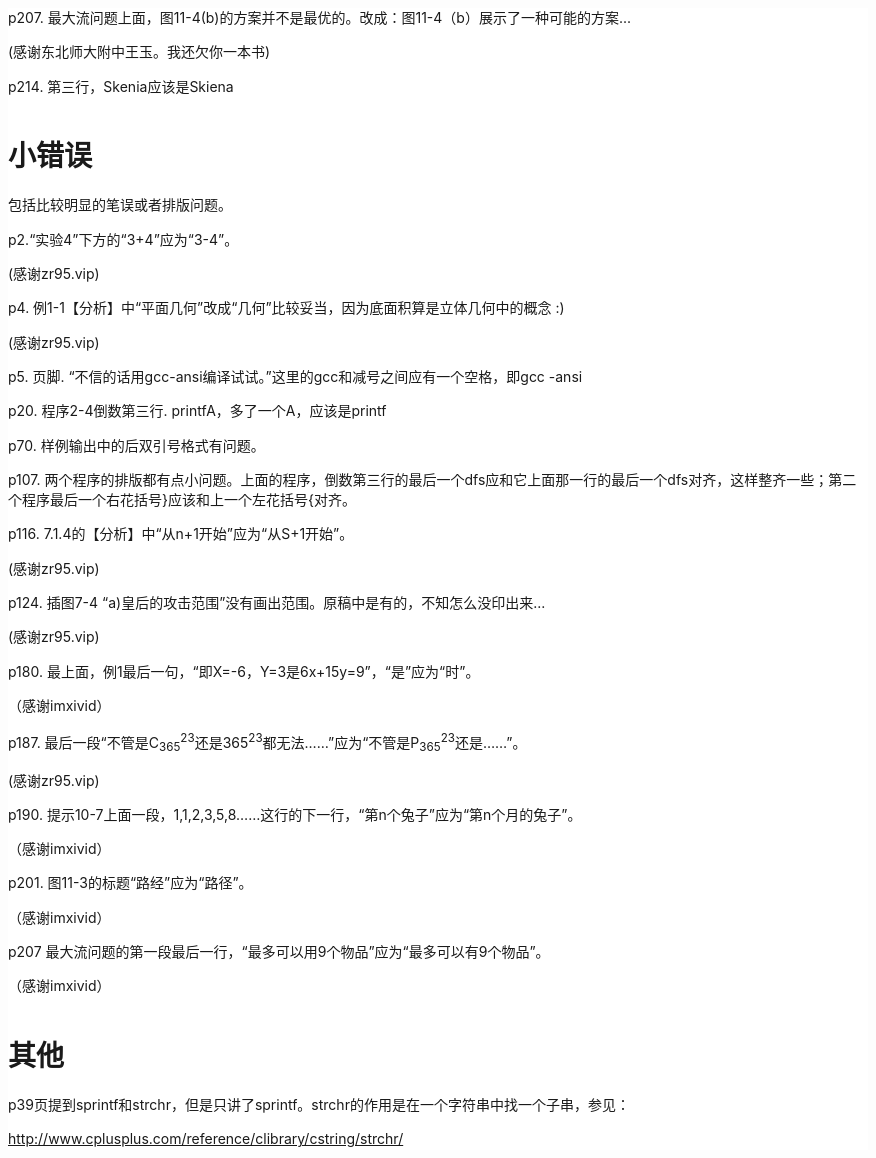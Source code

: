 p207. 最大流问题上面，图11-4(b)的方案并不是最优的。改成：图11-4（b）展示了一种可能的方案...

(感谢东北师大附中王玉。我还欠你一本书)

p214. 第三行，Skenia应该是Skiena

# 小错误 #

包括比较明显的笔误或者排版问题。

p2.“实验4”下方的“3+4”应为“3-4”。

(感谢zr95.vip)

p4. 例1-1【分析】中“平面几何”改成“几何”比较妥当，因为底面积算是立体几何中的概念 :)

(感谢zr95.vip)

p5. 页脚. “不信的话用gcc-ansi编译试试。”这里的gcc和减号之间应有一个空格，即gcc -ansi

p20. 程序2-4倒数第三行. printfA，多了一个A，应该是printf

p70. 样例输出中的后双引号格式有问题。

p107. 两个程序的排版都有点小问题。上面的程序，倒数第三行的最后一个dfs应和它上面那一行的最后一个dfs对齐，这样整齐一些；第二个程序最后一个右花括号}应该和上一个左花括号{对齐。

p116. 7.1.4的【分析】中“从n+1开始”应为“从S+1开始”。

(感谢zr95.vip)

p124. 插图7-4 “a)皇后的攻击范围”没有画出范围。原稿中是有的，不知怎么没印出来...

(感谢zr95.vip)

p180. 最上面，例1最后一句，“即X=-6，Y=3是6x+15y=9”，“是”应为“时”。

（感谢imxivid）

p187. 最后一段“不管是C<sub>365</sub><sup>23</sup>还是365<sup>23</sup>都无法……”应为“不管是P<sub>365</sub><sup>23</sup>还是……”。

(感谢zr95.vip)

p190. 提示10-7上面一段，1,1,2,3,5,8……这行的下一行，“第n个兔子”应为“第n个月的兔子”。

（感谢imxivid）

p201. 图11-3的标题“路经”应为“路径”。

（感谢imxivid）

p207 最大流问题的第一段最后一行，“最多可以用9个物品”应为“最多可以有9个物品”。

（感谢imxivid）

# 其他 #

p39页提到sprintf和strchr，但是只讲了sprintf。strchr的作用是在一个字符串中找一个子串，参见：

http://www.cplusplus.com/reference/clibrary/cstring/strchr/